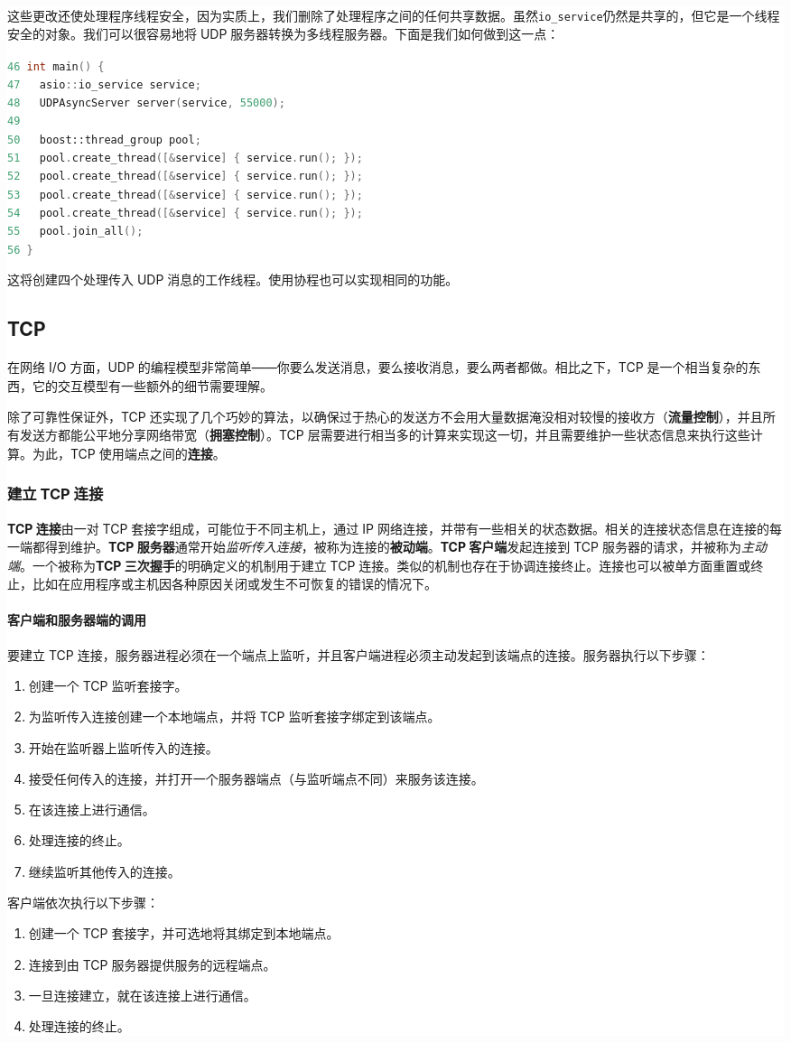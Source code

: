 这些更改还使处理程序线程安全，因为实质上，我们删除了处理程序之间的任何共享数据。虽然`io_service`仍然是共享的，但它是一个线程安全的对象。我们可以很容易地将 UDP 服务器转换为多线程服务器。下面是我们如何做到这一点：

```cpp
46 int main() {
47   asio::io_service service;
48   UDPAsyncServer server(service, 55000);
49
50   boost::thread_group pool;
51   pool.create_thread([&service] { service.run(); });
52   pool.create_thread([&service] { service.run(); });
53   pool.create_thread([&service] { service.run(); });
54   pool.create_thread([&service] { service.run(); });
55   pool.join_all();
56 }
```

这将创建四个处理传入 UDP 消息的工作线程。使用协程也可以实现相同的功能。

## TCP

在网络 I/O 方面，UDP 的编程模型非常简单——你要么发送消息，要么接收消息，要么两者都做。相比之下，TCP 是一个相当复杂的东西，它的交互模型有一些额外的细节需要理解。

除了可靠性保证外，TCP 还实现了几个巧妙的算法，以确保过于热心的发送方不会用大量数据淹没相对较慢的接收方（**流量控制**），并且所有发送方都能公平地分享网络带宽（**拥塞控制**）。TCP 层需要进行相当多的计算来实现这一切，并且需要维护一些状态信息来执行这些计算。为此，TCP 使用端点之间的**连接**。

### 建立 TCP 连接

**TCP 连接**由一对 TCP 套接字组成，可能位于不同主机上，通过 IP 网络连接，并带有一些相关的状态数据。相关的连接状态信息在连接的每一端都得到维护。**TCP 服务器**通常开始*监听传入连接*，被称为连接的**被动端**。**TCP 客户端**发起连接到 TCP 服务器的请求，并被称为*主动端*。一个被称为**TCP 三次握手**的明确定义的机制用于建立 TCP 连接。类似的机制也存在于协调连接终止。连接也可以被单方面重置或终止，比如在应用程序或主机因各种原因关闭或发生不可恢复的错误的情况下。

#### 客户端和服务器端的调用

要建立 TCP 连接，服务器进程必须在一个端点上监听，并且客户端进程必须主动发起到该端点的连接。服务器执行以下步骤：

1.  创建一个 TCP 监听套接字。

1.  为监听传入连接创建一个本地端点，并将 TCP 监听套接字绑定到该端点。

1.  开始在监听器上监听传入的连接。

1.  接受任何传入的连接，并打开一个服务器端点（与监听端点不同）来服务该连接。

1.  在该连接上进行通信。

1.  处理连接的终止。

1.  继续监听其他传入的连接。

客户端依次执行以下步骤：

1.  创建一个 TCP 套接字，并可选地将其绑定到本地端点。

1.  连接到由 TCP 服务器提供服务的远程端点。

1.  一旦连接建立，就在该连接上进行通信。

1.  处理连接的终止。
